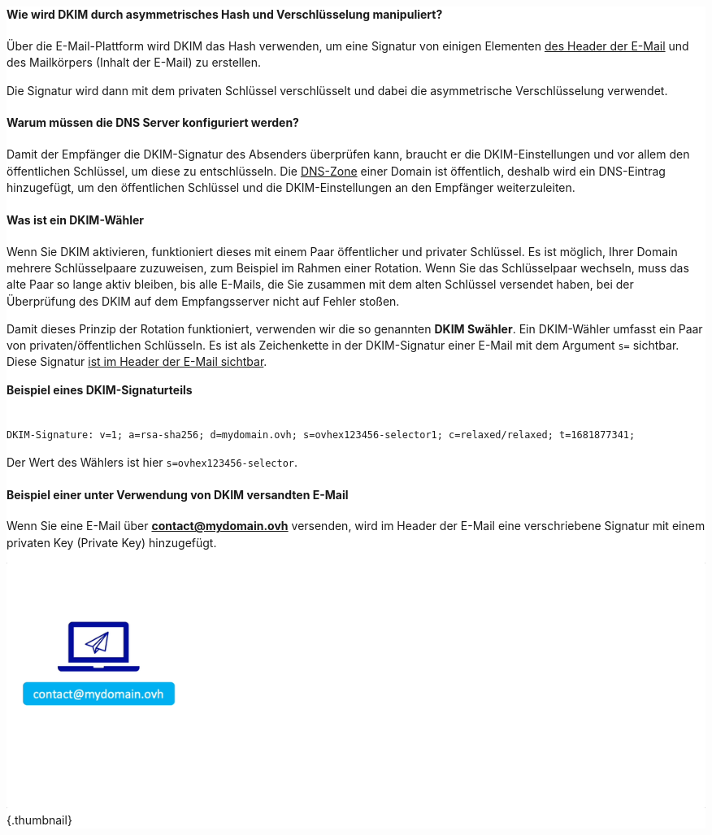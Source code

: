 #### Wie wird DKIM durch asymmetrisches Hash und Verschlüsselung manipuliert? <a name="encrypt-and-hash"></a>

Über die E-Mail-Plattform wird DKIM das Hash verwenden, um eine Signatur von einigen Elementen [des Header der E-Mail](pages/web/emails/diagnostic_headers) und des Mailkörpers (Inhalt der E-Mail) zu erstellen.

Die Signatur wird dann mit dem privaten Schlüssel verschlüsselt und dabei die asymmetrische Verschlüsselung verwendet.

#### Warum müssen die DNS Server konfiguriert werden? <a name="dns-and-dkim"></a>

Damit der Empfänger die DKIM-Signatur des Absenders überprüfen kann, braucht er die DKIM-Einstellungen und vor allem den öffentlichen Schlüssel, um diese zu entschlüsseln. Die [DNS-Zone](/pages/web/domains/dns_zone_edit) einer Domain ist öffentlich, deshalb wird ein DNS-Eintrag hinzugefügt, um den öffentlichen Schlüssel und die DKIM-Einstellungen an den Empfänger weiterzuleiten.

#### Was ist ein DKIM-Wähler <a name="selector"></a>

Wenn Sie DKIM aktivieren, funktioniert dieses mit einem Paar öffentlicher und privater Schlüssel. Es ist möglich, Ihrer Domain mehrere Schlüsselpaare zuzuweisen, zum Beispiel im Rahmen einer Rotation. Wenn Sie das Schlüsselpaar wechseln, muss das alte Paar so lange aktiv bleiben, bis alle E-Mails, die Sie zusammen mit dem alten Schlüssel versendet haben, bei der Überprüfung des DKIM auf dem Empfangsserver nicht auf Fehler stoßen.

Damit dieses Prinzip der Rotation funktioniert, verwenden wir die so genannten **DKIM Swähler**. Ein DKIM-Wähler umfasst ein Paar von privaten/öffentlichen Schlüsseln. Es ist als Zeichenkette in der DKIM-Signatur einer E-Mail mit dem Argument `s=` sichtbar. Diese Signatur [ist im Header der E-Mail sichtbar](pages/web/emails/diagnostic_headers).

**Beispiel eines DKIM-Signaturteils**

<pre class="console"><code>
DKIM-Signature: v=1; a=rsa-sha256; d=mydomain.ovh; s=ovhex123456-selector1; c=relaxed/relaxed; t=1681877341; 
</code></pre>

Der Wert des Wählers ist hier `s=ovhex123456-selector`.

#### Beispiel einer unter Verwendung von DKIM versandten E-Mail <a name="example"></a>

Wenn Sie eine E-Mail über **contact@mydomain.ovh** versenden, wird im Header der E-Mail eine verschriebene Signatur mit einem privaten Key (Private Key) hinzugefügt.

![E-Mail](images/dns-dkim-send.gif){.thumbnail}
